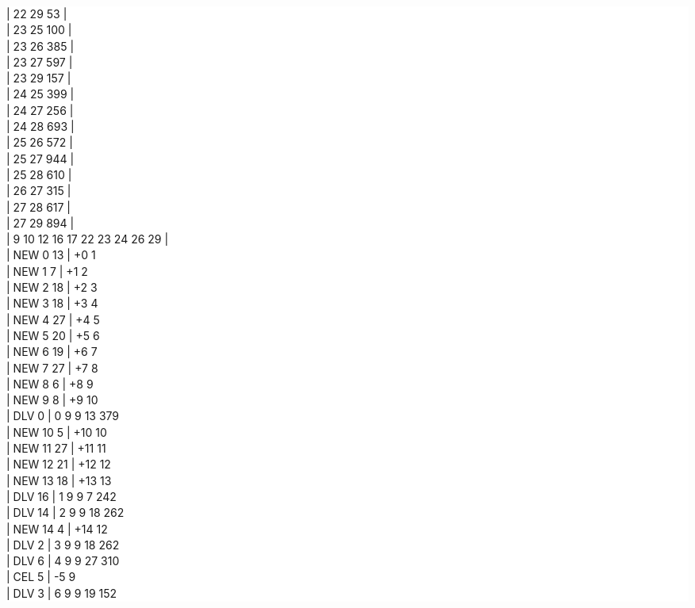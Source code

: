 | 22 29 53                     |   
| 23 25 100                    |   
| 23 26 385                    |   
| 23 27 597                    |   
| 23 29 157                    |   
| 24 25 399                    |   
| 24 27 256                    |   
| 24 28 693                    |   
| 25 26 572                    |   
| 25 27 944                    |   
| 25 28 610                    |   
| 26 27 315                    |   
| 27 28 617                    |   
| 27 29 894                    |   
| 9 10 12 16 17 22 23 24 26 29 |   
| NEW 0 13  | +0 1            
| NEW 1 7   | +1 2            
| NEW 2 18  | +2 3            
| NEW 3 18  | +3 4            
| NEW 4 27  | +4 5            
| NEW 5 20  | +5 6            
| NEW 6 19  | +6 7            
| NEW 7 27  | +7 8            
| NEW 8 6   | +8 9            
| NEW 9 8   | +9 10           
| DLV 0     | 0 9 9 13 379    
| NEW 10 5  | +10 10          
| NEW 11 27 | +11 11          
| NEW 12 21 | +12 12          
| NEW 13 18 | +13 13          
| DLV 16    | 1 9 9 7 242     
| DLV 14    | 2 9 9 18 262    
| NEW 14 4  | +14 12          
| DLV 2     | 3 9 9 18 262    
| DLV 6     | 4 9 9 27 310    
| CEL 5     | -5 9            
| DLV 3     | 6 9 9 19 152    
